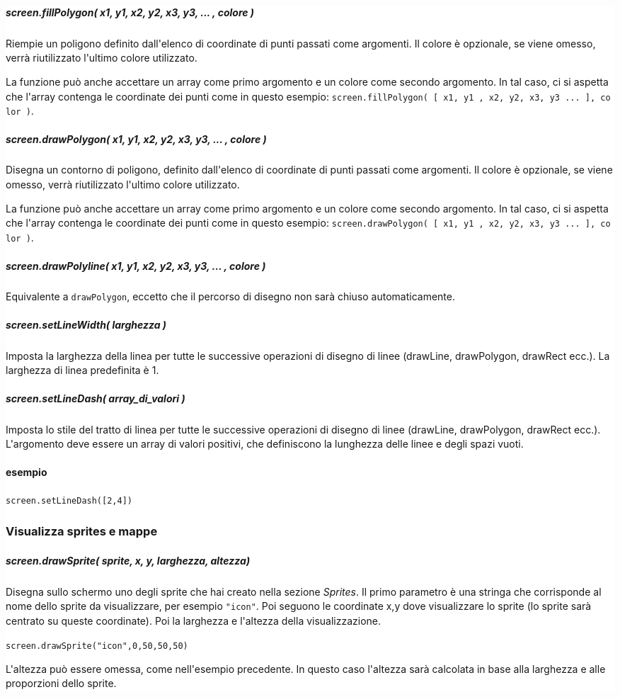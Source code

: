 

##### screen.fillPolygon( x1, y1, x2, y2, x3, y3, ... , colore )
Riempie un poligono definito dall'elenco di coordinate di punti passati come argomenti. Il colore è opzionale, se viene omesso, verrà riutilizzato l'ultimo colore utilizzato.


La funzione può anche accettare un array come primo argomento e un colore come secondo argomento. In tal caso, ci si aspetta che l'array contenga le coordinate dei punti come in questo esempio: ```screen.fillPolygon( [ x1, y1 , x2, y2, x3, y3 ... ], color )```.


##### screen.drawPolygon( x1, y1, x2, y2, x3, y3, ... , colore )
Disegna un contorno di poligono, definito dall'elenco di coordinate di punti passati come argomenti. Il colore è opzionale, se viene omesso, verrà riutilizzato l'ultimo colore utilizzato.


La funzione può anche accettare un array come primo argomento e un colore come secondo argomento. In tal caso, ci si aspetta che l'array contenga le coordinate dei punti come in questo esempio: ```screen.drawPolygon( [ x1, y1 , x2, y2, x3, y3 ... ], color )```.


##### screen.drawPolyline( x1, y1, x2, y2, x3, y3, ... , colore )
Equivalente a `drawPolygon`, eccetto che il percorso di disegno non sarà chiuso automaticamente.



##### screen.setLineWidth( larghezza )
Imposta la larghezza della linea per tutte le successive operazioni di disegno di linee (drawLine, drawPolygon, drawRect ecc.). La larghezza di linea predefinita è 1.



##### screen.setLineDash( array_di_valori )
Imposta lo stile del tratto di linea per tutte le successive operazioni di disegno di linee (drawLine, drawPolygon, drawRect ecc.). L'argomento deve essere un array di valori positivi, che definiscono la lunghezza delle linee e degli spazi vuoti.

#### esempio
```
screen.setLineDash([2,4])
```



### Visualizza sprites e mappe


##### screen.drawSprite( sprite, x, y, larghezza, altezza)

Disegna sullo schermo uno degli sprite che hai creato nella sezione *Sprites*. Il primo parametro è una stringa che corrisponde al nome dello sprite da visualizzare, per esempio ``"icon"``. Poi seguono le coordinate x,y dove visualizzare lo sprite (lo sprite sarà centrato su queste coordinate). Poi la larghezza e l'altezza della visualizzazione.


```
screen.drawSprite("icon",0,50,50,50)
```
L'altezza può essere omessa, come nell'esempio precedente. In questo caso l'altezza sarà calcolata in base alla larghezza e alle proporzioni dello sprite.
